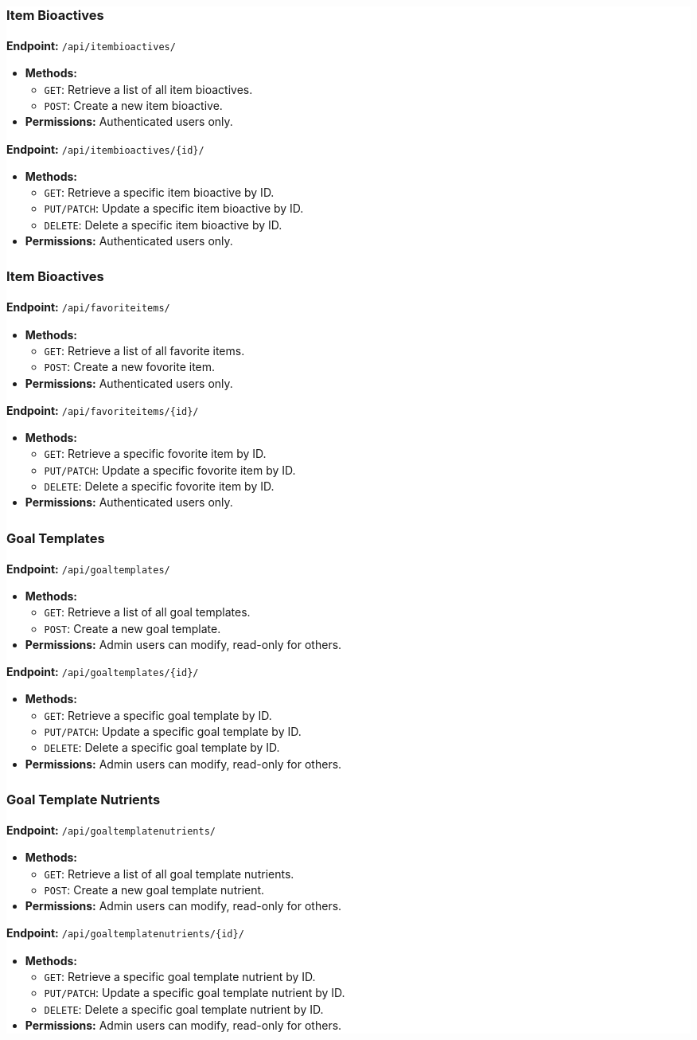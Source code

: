### Item Bioactives
**Endpoint:** `/api/itembioactives/`
- **Methods:**
  - `GET`: Retrieve a list of all item bioactives.
  - `POST`: Create a new item bioactive.
- **Permissions:** Authenticated users only.

**Endpoint:** `/api/itembioactives/{id}/`
- **Methods:**
  - `GET`: Retrieve a specific item bioactive by ID.
  - `PUT/PATCH`: Update a specific item bioactive by ID.
  - `DELETE`: Delete a specific item bioactive by ID.
- **Permissions:** Authenticated users only.

### Item Bioactives
**Endpoint:** `/api/favoriteitems/`
- **Methods:**
  - `GET`: Retrieve a list of all favorite items.
  - `POST`: Create a new fovorite item.
- **Permissions:** Authenticated users only.

**Endpoint:** `/api/favoriteitems/{id}/`
- **Methods:**
  - `GET`: Retrieve a specific fovorite item by ID.
  - `PUT/PATCH`: Update a specific fovorite item by ID.
  - `DELETE`: Delete a specific fovorite item by ID.
- **Permissions:** Authenticated users only.

### Goal Templates
**Endpoint:** `/api/goaltemplates/`
- **Methods:**
  - `GET`: Retrieve a list of all goal templates.
  - `POST`: Create a new goal template.
- **Permissions:** Admin users can modify, read-only for others.

**Endpoint:** `/api/goaltemplates/{id}/`
- **Methods:**
  - `GET`: Retrieve a specific goal template by ID.
  - `PUT/PATCH`: Update a specific goal template by ID.
  - `DELETE`: Delete a specific goal template by ID.
- **Permissions:** Admin users can modify, read-only for others.

### Goal Template Nutrients
**Endpoint:** `/api/goaltemplatenutrients/`
- **Methods:**
  - `GET`: Retrieve a list of all goal template nutrients.
  - `POST`: Create a new goal template nutrient.
- **Permissions:** Admin users can modify, read-only for others.

**Endpoint:** `/api/goaltemplatenutrients/{id}/`
- **Methods:**
  - `GET`: Retrieve a specific goal template nutrient by ID.
  - `PUT/PATCH`: Update a specific goal template nutrient by ID.
  - `DELETE`: Delete a specific goal template nutrient by ID.
- **Permissions:** Admin users can modify, read-only for others.
